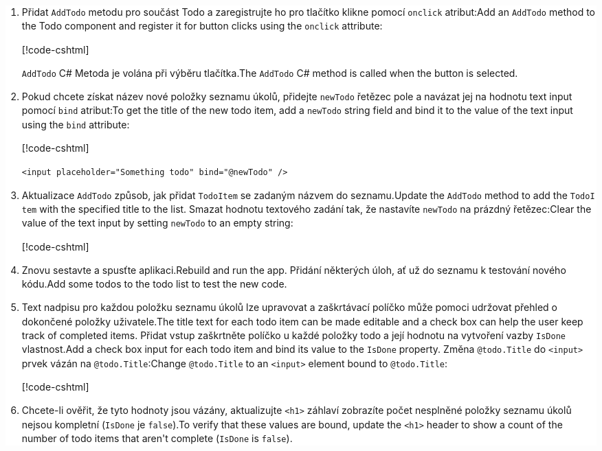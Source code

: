 1. <span data-ttu-id="87fef-196">Přidat `AddTodo` metodu pro součást Todo a zaregistrujte ho pro tlačítko klikne pomocí `onclick` atribut:</span><span class="sxs-lookup"><span data-stu-id="87fef-196">Add an `AddTodo` method to the Todo component and register it for button clicks using the `onclick` attribute:</span></span>

   [!code-cshtml[](build-your-first-razor-components-app/samples_snapshot/3.x/FetchData6.cshtml?highlight=2,7-10)]

   <span data-ttu-id="87fef-197">`AddTodo` C# Metoda je volána při výběru tlačítka.</span><span class="sxs-lookup"><span data-stu-id="87fef-197">The `AddTodo` C# method is called when the button is selected.</span></span>

1. <span data-ttu-id="87fef-198">Pokud chcete získat název nové položky seznamu úkolů, přidejte `newTodo` řetězec pole a navázat jej na hodnotu text input pomocí `bind` atribut:</span><span class="sxs-lookup"><span data-stu-id="87fef-198">To get the title of the new todo item, add a `newTodo` string field and bind it to the value of the text input using the `bind` attribute:</span></span>

   [!code-cshtml[](build-your-first-razor-components-app/samples_snapshot/3.x/FetchData7.cshtml?highlight=2)]

   ```cshtml
   <input placeholder="Something todo" bind="@newTodo" />
   ```

1. <span data-ttu-id="87fef-199">Aktualizace `AddTodo` způsob, jak přidat `TodoItem` se zadaným názvem do seznamu.</span><span class="sxs-lookup"><span data-stu-id="87fef-199">Update the `AddTodo` method to add the `TodoItem` with the specified title to the list.</span></span> <span data-ttu-id="87fef-200">Smazat hodnotu textového zadání tak, že nastavíte `newTodo` na prázdný řetězec:</span><span class="sxs-lookup"><span data-stu-id="87fef-200">Clear the value of the text input by setting `newTodo` to an empty string:</span></span>

   [!code-cshtml[](build-your-first-razor-components-app/samples_snapshot/3.x/FetchData8.cshtml?highlight=19-26)]

1. <span data-ttu-id="87fef-201">Znovu sestavte a spusťte aplikaci.</span><span class="sxs-lookup"><span data-stu-id="87fef-201">Rebuild and run the app.</span></span> <span data-ttu-id="87fef-202">Přidání některých úloh, ať už do seznamu k testování nového kódu.</span><span class="sxs-lookup"><span data-stu-id="87fef-202">Add some todos to the todo list to test the new code.</span></span>

1. <span data-ttu-id="87fef-203">Text nadpisu pro každou položku seznamu úkolů lze upravovat a zaškrtávací políčko může pomoci udržovat přehled o dokončené položky uživatele.</span><span class="sxs-lookup"><span data-stu-id="87fef-203">The title text for each todo item can be made editable and a check box can help the user keep track of completed items.</span></span> <span data-ttu-id="87fef-204">Přidat vstup zaškrtněte políčko u každé položky todo a její hodnotu na vytvoření vazby `IsDone` vlastnost.</span><span class="sxs-lookup"><span data-stu-id="87fef-204">Add a check box input for each todo item and bind its value to the `IsDone` property.</span></span> <span data-ttu-id="87fef-205">Změna `@todo.Title` do `<input>` prvek vázán na `@todo.Title`:</span><span class="sxs-lookup"><span data-stu-id="87fef-205">Change `@todo.Title` to an `<input>` element bound to `@todo.Title`:</span></span>

   [!code-cshtml[](build-your-first-razor-components-app/samples_snapshot/3.x/FetchData9.cshtml?highlight=5-6)]

1. <span data-ttu-id="87fef-206">Chcete-li ověřit, že tyto hodnoty jsou vázány, aktualizujte `<h1>` záhlaví zobrazíte počet nesplněné položky seznamu úkolů nejsou kompletní (`IsDone` je `false`).</span><span class="sxs-lookup"><span data-stu-id="87fef-206">To verify that these values are bound, update the `<h1>` header to show a count of the number of todo items that aren't complete (`IsDone` is `false`).</span></span>
